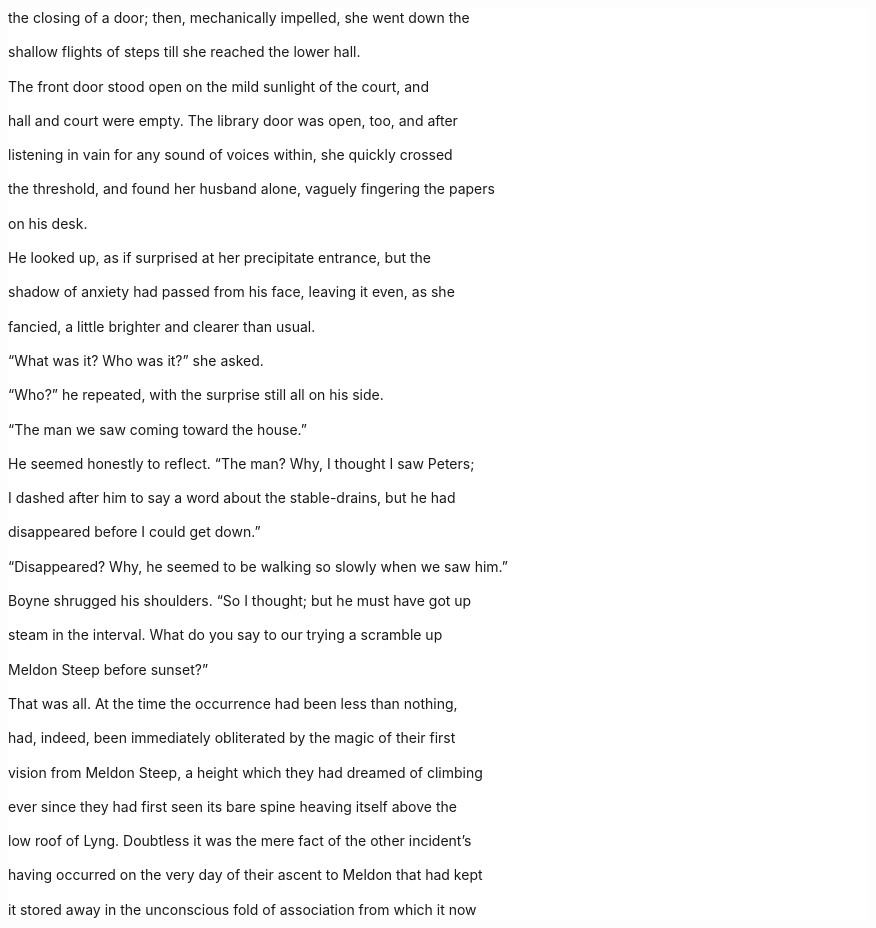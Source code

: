 the closing of a door; then, mechanically impelled, she went down the

shallow flights of steps till she reached the lower hall.



The front door stood open on the mild sunlight of the court, and

hall and court were empty. The library door was open, too, and after

listening in vain for any sound of voices within, she quickly crossed

the threshold, and found her husband alone, vaguely fingering the papers

on his desk.



He looked up, as if surprised at her precipitate entrance, but the

shadow of anxiety had passed from his face, leaving it even, as she

fancied, a little brighter and clearer than usual.



“What was it? Who was it?” she asked.



“Who?” he repeated, with the surprise still all on his side.



“The man we saw coming toward the house.”



He seemed honestly to reflect. “The man? Why, I thought I saw Peters;

I dashed after him to say a word about the stable-drains, but he had

disappeared before I could get down.”



“Disappeared? Why, he seemed to be walking so slowly when we saw him.”



Boyne shrugged his shoulders. “So I thought; but he must have got up

steam in the interval. What do you say to our trying a scramble up

Meldon Steep before sunset?”



That was all. At the time the occurrence had been less than nothing,

had, indeed, been immediately obliterated by the magic of their first

vision from Meldon Steep, a height which they had dreamed of climbing

ever since they had first seen its bare spine heaving itself above the

low roof of Lyng. Doubtless it was the mere fact of the other incident’s

having occurred on the very day of their ascent to Meldon that had kept

it stored away in the unconscious fold of association from which it now
